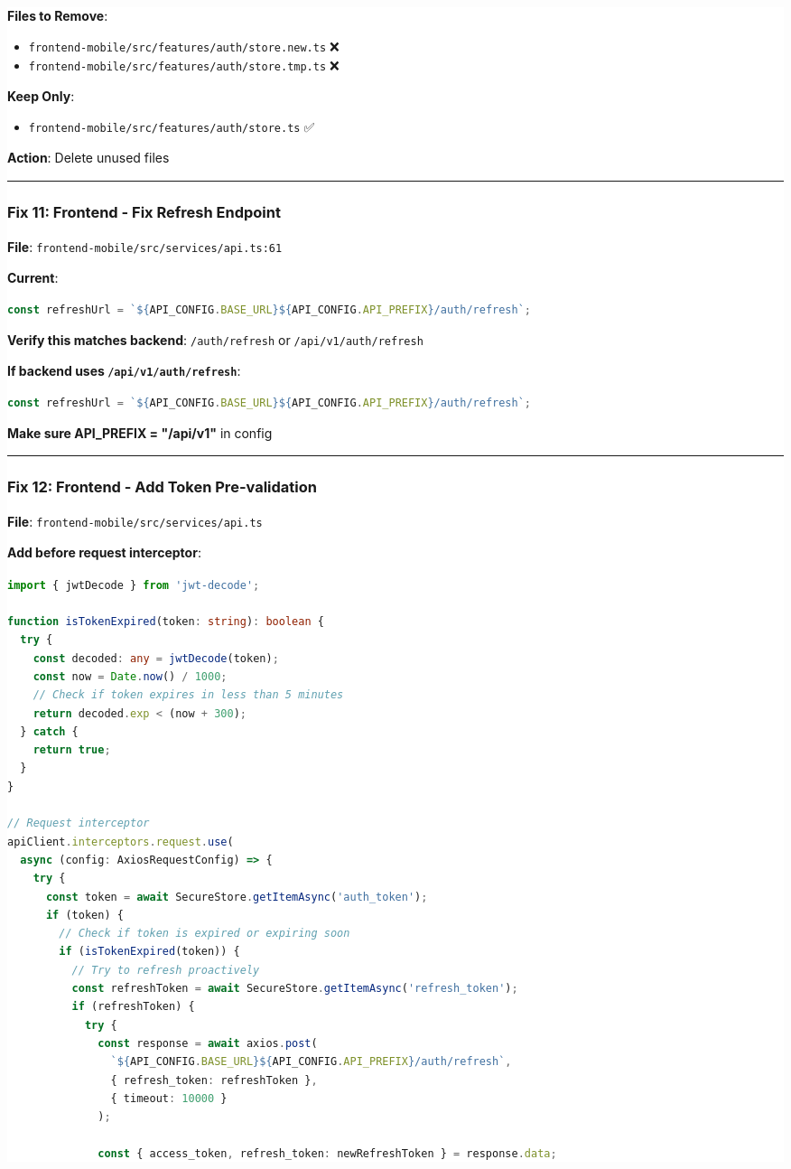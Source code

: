 **Files to Remove**:
- `frontend-mobile/src/features/auth/store.new.ts` ❌
- `frontend-mobile/src/features/auth/store.tmp.ts` ❌

**Keep Only**:
- `frontend-mobile/src/features/auth/store.ts` ✅

**Action**: Delete unused files

---

### Fix 11: Frontend - Fix Refresh Endpoint

**File**: `frontend-mobile/src/services/api.ts:61`

**Current**:
```typescript
const refreshUrl = `${API_CONFIG.BASE_URL}${API_CONFIG.API_PREFIX}/auth/refresh`;
```

**Verify this matches backend**: `/auth/refresh` or `/api/v1/auth/refresh`

**If backend uses `/api/v1/auth/refresh`**:
```typescript
const refreshUrl = `${API_CONFIG.BASE_URL}${API_CONFIG.API_PREFIX}/auth/refresh`;
```

**Make sure API_PREFIX = "/api/v1"** in config

---

### Fix 12: Frontend - Add Token Pre-validation

**File**: `frontend-mobile/src/services/api.ts`

**Add before request interceptor**:
```typescript
import { jwtDecode } from 'jwt-decode';

function isTokenExpired(token: string): boolean {
  try {
    const decoded: any = jwtDecode(token);
    const now = Date.now() / 1000;
    // Check if token expires in less than 5 minutes
    return decoded.exp < (now + 300);
  } catch {
    return true;
  }
}

// Request interceptor
apiClient.interceptors.request.use(
  async (config: AxiosRequestConfig) => {
    try {
      const token = await SecureStore.getItemAsync('auth_token');
      if (token) {
        // Check if token is expired or expiring soon
        if (isTokenExpired(token)) {
          // Try to refresh proactively
          const refreshToken = await SecureStore.getItemAsync('refresh_token');
          if (refreshToken) {
            try {
              const response = await axios.post(
                `${API_CONFIG.BASE_URL}${API_CONFIG.API_PREFIX}/auth/refresh`,
                { refresh_token: refreshToken },
                { timeout: 10000 }
              );
              
              const { access_token, refresh_token: newRefreshToken } = response.data;
```